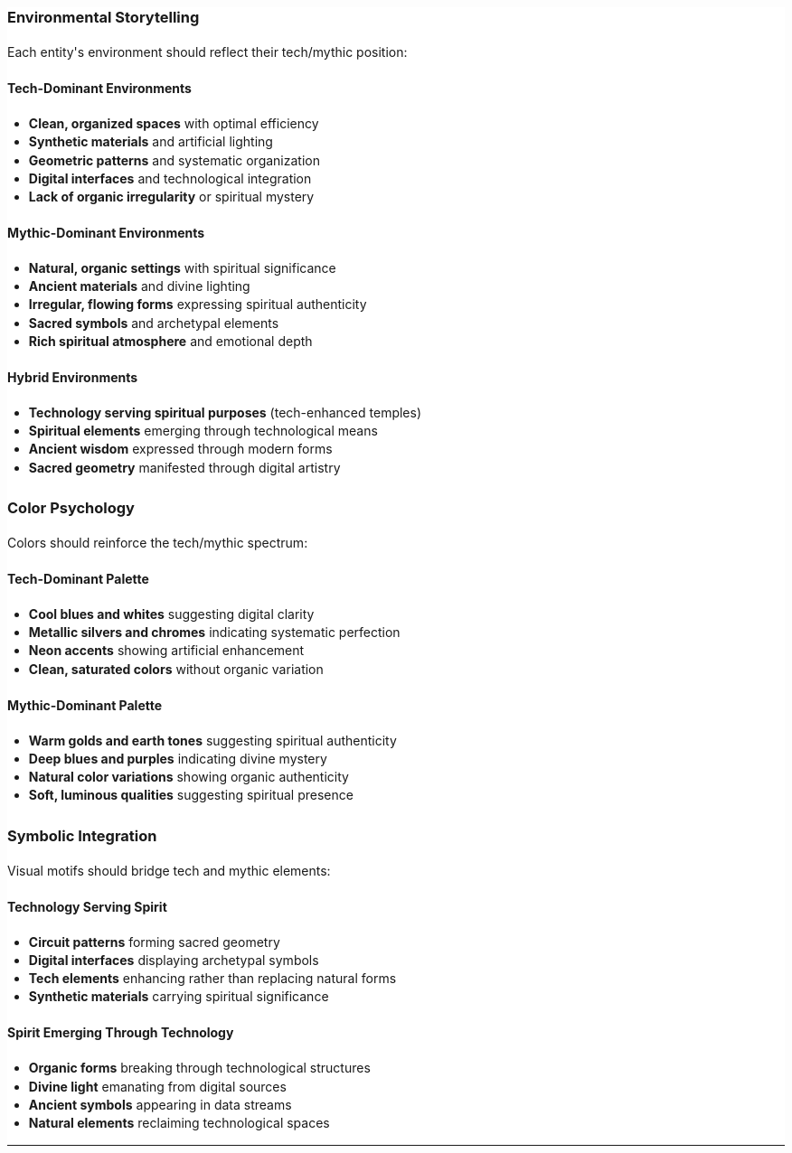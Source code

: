 ### Environmental Storytelling
Each entity's environment should reflect their tech/mythic position:

#### Tech-Dominant Environments
- **Clean, organized spaces** with optimal efficiency
- **Synthetic materials** and artificial lighting
- **Geometric patterns** and systematic organization
- **Digital interfaces** and technological integration
- **Lack of organic irregularity** or spiritual mystery

#### Mythic-Dominant Environments
- **Natural, organic settings** with spiritual significance
- **Ancient materials** and divine lighting
- **Irregular, flowing forms** expressing spiritual authenticity
- **Sacred symbols** and archetypal elements
- **Rich spiritual atmosphere** and emotional depth

#### Hybrid Environments
- **Technology serving spiritual purposes** (tech-enhanced temples)
- **Spiritual elements** emerging through technological means
- **Ancient wisdom** expressed through modern forms
- **Sacred geometry** manifested through digital artistry

### Color Psychology
Colors should reinforce the tech/mythic spectrum:

#### Tech-Dominant Palette
- **Cool blues and whites** suggesting digital clarity
- **Metallic silvers and chromes** indicating systematic perfection
- **Neon accents** showing artificial enhancement
- **Clean, saturated colors** without organic variation

#### Mythic-Dominant Palette
- **Warm golds and earth tones** suggesting spiritual authenticity
- **Deep blues and purples** indicating divine mystery
- **Natural color variations** showing organic authenticity
- **Soft, luminous qualities** suggesting spiritual presence

### Symbolic Integration
Visual motifs should bridge tech and mythic elements:

#### Technology Serving Spirit
- **Circuit patterns** forming sacred geometry
- **Digital interfaces** displaying archetypal symbols
- **Tech elements** enhancing rather than replacing natural forms
- **Synthetic materials** carrying spiritual significance

#### Spirit Emerging Through Technology
- **Organic forms** breaking through technological structures
- **Divine light** emanating from digital sources
- **Ancient symbols** appearing in data streams
- **Natural elements** reclaiming technological spaces

---